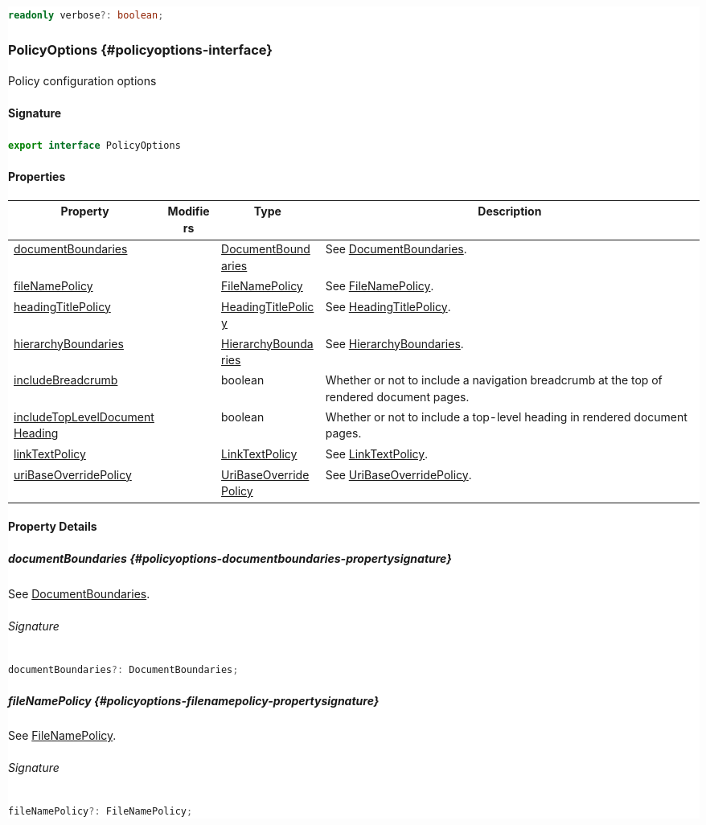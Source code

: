 ```typescript
readonly verbose?: boolean;
```

### PolicyOptions {#policyoptions-interface}

Policy configuration options

#### Signature

```typescript
export interface PolicyOptions 
```

#### Properties

|  Property | Modifiers | Type | Description |
|  --- | --- | --- | --- |
|  [documentBoundaries](docs/api-markdown-documenter#policyoptions-documentboundaries-propertysignature) |  | [DocumentBoundaries](docs/api-markdown-documenter#documentboundaries-typealias) | See [DocumentBoundaries](docs/api-markdown-documenter#documentboundaries-typealias). |
|  [fileNamePolicy](docs/api-markdown-documenter#policyoptions-filenamepolicy-propertysignature) |  | [FileNamePolicy](docs/api-markdown-documenter#filenamepolicy-typealias) | See [FileNamePolicy](docs/api-markdown-documenter#filenamepolicy-typealias). |
|  [headingTitlePolicy](docs/api-markdown-documenter#policyoptions-headingtitlepolicy-propertysignature) |  | [HeadingTitlePolicy](docs/api-markdown-documenter#headingtitlepolicy-typealias) | See [HeadingTitlePolicy](docs/api-markdown-documenter#headingtitlepolicy-typealias). |
|  [hierarchyBoundaries](docs/api-markdown-documenter#policyoptions-hierarchyboundaries-propertysignature) |  | [HierarchyBoundaries](docs/api-markdown-documenter#hierarchyboundaries-typealias) | See [HierarchyBoundaries](docs/api-markdown-documenter#hierarchyboundaries-typealias). |
|  [includeBreadcrumb](docs/api-markdown-documenter#policyoptions-includebreadcrumb-propertysignature) |  | boolean | Whether or not to include a navigation breadcrumb at the top of rendered document pages. |
|  [includeTopLevelDocumentHeading](docs/api-markdown-documenter#policyoptions-includetopleveldocumentheading-propertysignature) |  | boolean | Whether or not to include a top-level heading in rendered document pages. |
|  [linkTextPolicy](docs/api-markdown-documenter#policyoptions-linktextpolicy-propertysignature) |  | [LinkTextPolicy](docs/api-markdown-documenter#linktextpolicy-typealias) | See [LinkTextPolicy](docs/api-markdown-documenter#linktextpolicy-typealias). |
|  [uriBaseOverridePolicy](docs/api-markdown-documenter#policyoptions-uribaseoverridepolicy-propertysignature) |  | [UriBaseOverridePolicy](docs/api-markdown-documenter#uribaseoverridepolicy-typealias) | See [UriBaseOverridePolicy](docs/api-markdown-documenter#uribaseoverridepolicy-typealias). |

#### Property Details

##### documentBoundaries {#policyoptions-documentboundaries-propertysignature}

See [DocumentBoundaries](docs/api-markdown-documenter#documentboundaries-typealias).

###### Signature

```typescript
documentBoundaries?: DocumentBoundaries;
```

##### fileNamePolicy {#policyoptions-filenamepolicy-propertysignature}

See [FileNamePolicy](docs/api-markdown-documenter#filenamepolicy-typealias).

###### Signature

```typescript
fileNamePolicy?: FileNamePolicy;
```
